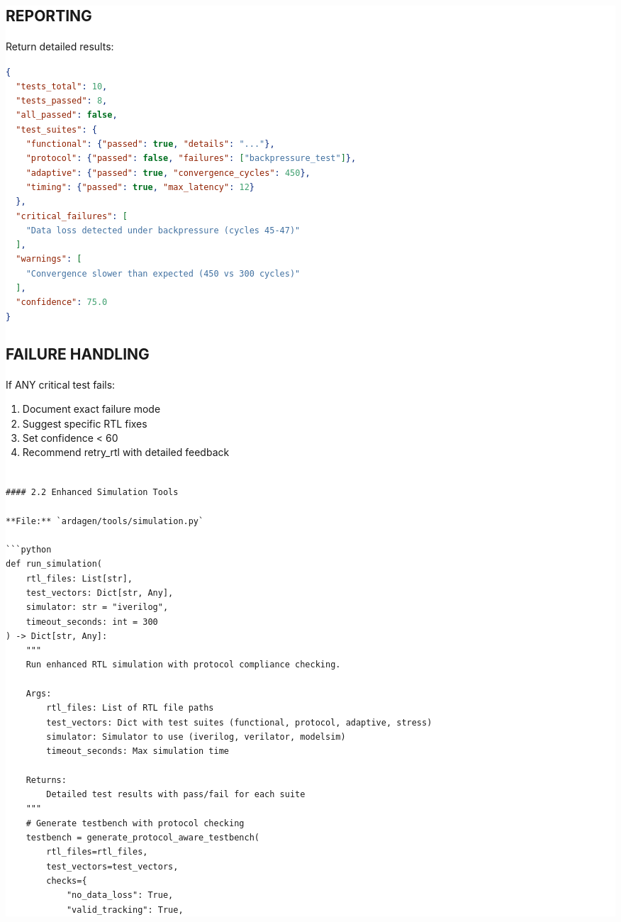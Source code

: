 ## REPORTING

Return detailed results:
```json
{
  "tests_total": 10,
  "tests_passed": 8,
  "all_passed": false,
  "test_suites": {
    "functional": {"passed": true, "details": "..."},
    "protocol": {"passed": false, "failures": ["backpressure_test"]},
    "adaptive": {"passed": true, "convergence_cycles": 450},
    "timing": {"passed": true, "max_latency": 12}
  },
  "critical_failures": [
    "Data loss detected under backpressure (cycles 45-47)"
  ],
  "warnings": [
    "Convergence slower than expected (450 vs 300 cycles)"
  ],
  "confidence": 75.0
}
```

## FAILURE HANDLING

If ANY critical test fails:
1. Document exact failure mode
2. Suggest specific RTL fixes
3. Set confidence < 60
4. Recommend retry_rtl with detailed feedback
```

#### 2.2 Enhanced Simulation Tools

**File:** `ardagen/tools/simulation.py`

```python
def run_simulation(
    rtl_files: List[str],
    test_vectors: Dict[str, Any],
    simulator: str = "iverilog",
    timeout_seconds: int = 300
) -> Dict[str, Any]:
    """
    Run enhanced RTL simulation with protocol compliance checking.
    
    Args:
        rtl_files: List of RTL file paths
        test_vectors: Dict with test suites (functional, protocol, adaptive, stress)
        simulator: Simulator to use (iverilog, verilator, modelsim)
        timeout_seconds: Max simulation time
    
    Returns:
        Detailed test results with pass/fail for each suite
    """
    # Generate testbench with protocol checking
    testbench = generate_protocol_aware_testbench(
        rtl_files=rtl_files,
        test_vectors=test_vectors,
        checks={
            "no_data_loss": True,
            "valid_tracking": True,
```